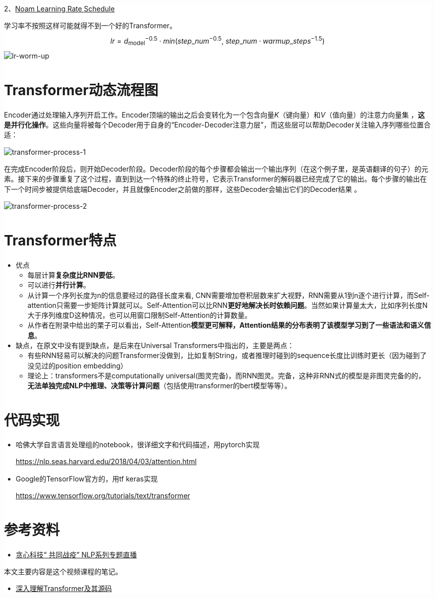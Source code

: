2、[Noam Learning Rate Schedule](https://arxiv.org/abs/1706.03762)

学习率不按照这样可能就得不到一个好的Transformer。
$$
lr=d^{-0.5}_{\text{model}}\cdot min(step\_num^{-0.5},\ step\_num \cdot warmup\_steps^{-1.5})
$$
![lr-worm-up](pic/lr-worm-up.jpg)

# Transformer动态流程图

Encoder通过处理输入序列开启工作。Encoder顶端的输出之后会变转化为一个包含向量$K$（键向量）和$V$（值向量）的注意力向量集 ，**这是并行化操作**。这些向量将被每个Decoder用于自身的“Encoder-Decoder注意力层”，而这些层可以帮助Decoder关注输入序列哪些位置合适：

![transformer-process-1](pic/transformer-process-1.gif)

在完成Encoder阶段后，则开始Decoder阶段。Decoder阶段的每个步骤都会输出一个输出序列（在这个例子里，是英语翻译的句子）的元素。接下来的步骤重复了这个过程，直到到达一个特殊的终止符号，它表示Transformer的解码器已经完成了它的输出。每个步骤的输出在下一个时间步被提供给底端Decoder，并且就像Encoder之前做的那样，这些Decoder会输出它们的Decoder结果 。

![transformer-process-2](pic/transformer-process-2.gif)

# Transformer特点

* 优点
  * 每层计算**复杂度比RNN要低**。
  * 可以进行**并行计算**。
  * 从计算一个序列长度为n的信息要经过的路径长度来看, CNN需要增加卷积层数来扩大视野，RNN需要从1到n逐个进行计算，而Self-attention只需要一步矩阵计算就可以。Self-Attention可以比RNN**更好地解决长时依赖问题**。当然如果计算量太大，比如序列长度N大于序列维度D这种情况，也可以用窗口限制Self-Attention的计算数量。
  * 从作者在附录中给出的栗子可以看出，Self-Attention**模型更可解释，Attention结果的分布表明了该模型学习到了一些语法和语义信息**。
* 缺点，在原文中没有提到缺点，是后来在Universal Transformers中指出的，主要是两点：
  * 有些RNN轻易可以解决的问题Transformer没做到，比如复制String，或者推理时碰到的sequence长度比训练时更长（因为碰到了没见过的position embedding）
  * 理论上：transformers不是computationally universal(图灵完备)，而RNN图灵。完备，这种非RNN式的模型是非图灵完备的的，**无法单独完成NLP中推理、决策等计算问题**（包括使用transformer的bert模型等等）。

# 代码实现

* 哈佛大学自言语言处理组的notebook，很详细文字和代码描述，用pytorch实现

  https://nlp.seas.harvard.edu/2018/04/03/attention.html

* Google的TensorFlow官方的，用tf keras实现

  https://www.tensorflow.org/tutorials/text/transformer

# 参考资料

* [贪心科技“ 共同战疫” NLP系列专题直播](https://www.greedyai.com/my/course/124)

本文主要内容是这个视频课程的笔记。

* [深入理解Transformer及其源码](https://www.cnblogs.com/zingp/p/11696111.html)
